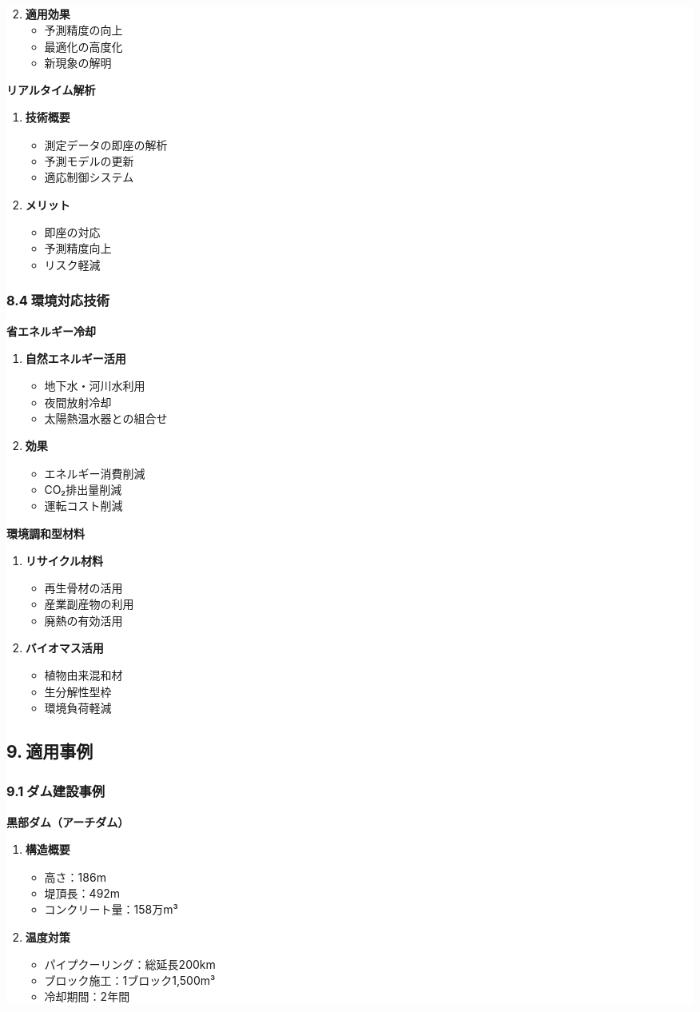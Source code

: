 2. **適用効果**
   - 予測精度の向上
   - 最適化の高度化
   - 新現象の解明

**リアルタイム解析**

1. **技術概要**
   - 測定データの即座の解析
   - 予測モデルの更新
   - 適応制御システム

2. **メリット**
   - 即座の対応
   - 予測精度向上
   - リスク軽減

### 8.4 環境対応技術

**省エネルギー冷却**

1. **自然エネルギー活用**
   - 地下水・河川水利用
   - 夜間放射冷却
   - 太陽熱温水器との組合せ

2. **効果**
   - エネルギー消費削減
   - CO₂排出量削減
   - 運転コスト削減

**環境調和型材料**

1. **リサイクル材料**
   - 再生骨材の活用
   - 産業副産物の利用
   - 廃熱の有効活用

2. **バイオマス活用**
   - 植物由来混和材
   - 生分解性型枠
   - 環境負荷軽減

## 9. 適用事例

### 9.1 ダム建設事例

**黒部ダム（アーチダム）**

1. **構造概要**
   - 高さ：186m
   - 堤頂長：492m
   - コンクリート量：158万m³

2. **温度対策**
   - パイプクーリング：総延長200km
   - ブロック施工：1ブロック1,500m³
   - 冷却期間：2年間
